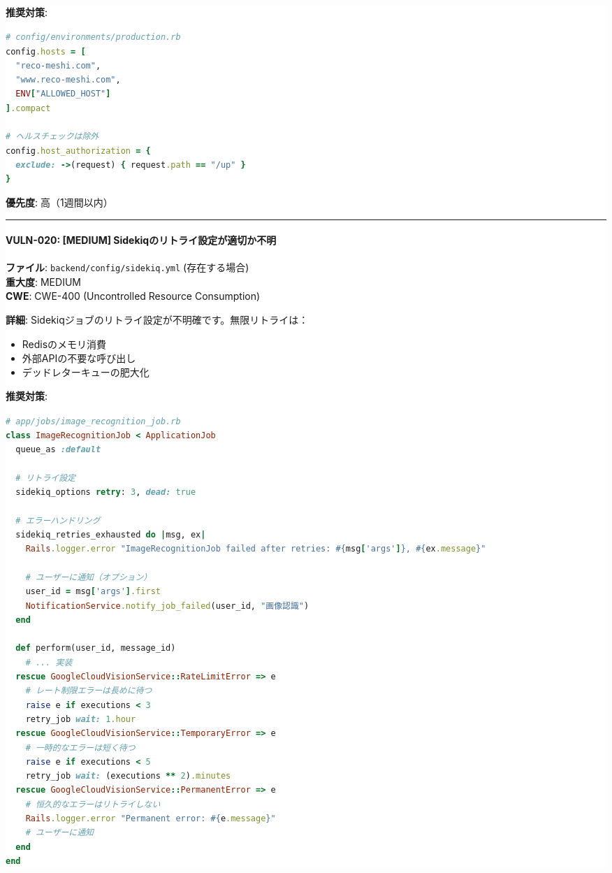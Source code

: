 **推奨対策**:
```ruby
# config/environments/production.rb
config.hosts = [
  "reco-meshi.com",
  "www.reco-meshi.com",
  ENV["ALLOWED_HOST"]
].compact

# ヘルスチェックは除外
config.host_authorization = { 
  exclude: ->(request) { request.path == "/up" } 
}
```

**優先度**: 高（1週間以内）

---

#### VULN-020: [MEDIUM] Sidekiqのリトライ設定が適切か不明
**ファイル**: `backend/config/sidekiq.yml` (存在する場合)  
**重大度**: MEDIUM  
**CWE**: CWE-400 (Uncontrolled Resource Consumption)

**詳細**:
Sidekiqジョブのリトライ設定が不明確です。無限リトライは：
- Redisのメモリ消費
- 外部APIの不要な呼び出し
- デッドレターキューの肥大化

**推奨対策**:
```ruby
# app/jobs/image_recognition_job.rb
class ImageRecognitionJob < ApplicationJob
  queue_as :default
  
  # リトライ設定
  sidekiq_options retry: 3, dead: true
  
  # エラーハンドリング
  sidekiq_retries_exhausted do |msg, ex|
    Rails.logger.error "ImageRecognitionJob failed after retries: #{msg['args']}, #{ex.message}"
    
    # ユーザーに通知（オプション）
    user_id = msg['args'].first
    NotificationService.notify_job_failed(user_id, "画像認識")
  end
  
  def perform(user_id, message_id)
    # ... 実装
  rescue GoogleCloudVisionService::RateLimitError => e
    # レート制限エラーは長めに待つ
    raise e if executions < 3
    retry_job wait: 1.hour
  rescue GoogleCloudVisionService::TemporaryError => e
    # 一時的なエラーは短く待つ
    raise e if executions < 5
    retry_job wait: (executions ** 2).minutes
  rescue GoogleCloudVisionService::PermanentError => e
    # 恒久的なエラーはリトライしない
    Rails.logger.error "Permanent error: #{e.message}"
    # ユーザーに通知
  end
end
```
